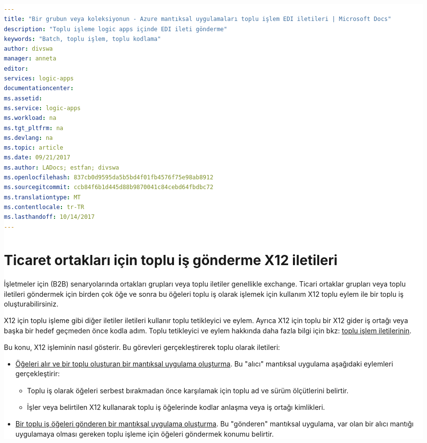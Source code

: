 ```yaml
---
title: "Bir grubun veya koleksiyonun - Azure mantıksal uygulamaları toplu işlem EDI iletileri | Microsoft Docs"
description: "Toplu işleme logic apps içinde EDI ileti gönderme"
keywords: "Batch, toplu işlem, toplu kodlama"
author: divswa
manager: anneta
editor: 
services: logic-apps
documentationcenter: 
ms.assetid: 
ms.service: logic-apps
ms.workload: na
ms.tgt_pltfrm: na
ms.devlang: na
ms.topic: article
ms.date: 09/21/2017
ms.author: LADocs; estfan; divswa
ms.openlocfilehash: 837cb0d9595da5b5bd4f01fb4576f75e98ab8912
ms.sourcegitcommit: ccb84f6b1d445d88b9870041c84cebd64fbdbc72
ms.translationtype: MT
ms.contentlocale: tr-TR
ms.lasthandoff: 10/14/2017
---
```

# <a name="send-x12-messages-in-batch-to-trading-partners"></a>Ticaret ortakları için toplu iş gönderme X12 iletileri

İşletmeler için (B2B) senaryolarında ortakları grupları veya toplu iletiler genellikle exchange. Ticari ortaklar grupları veya toplu iletileri göndermek için birden çok öğe ve sonra bu öğeleri toplu iş olarak işlemek için kullanım X12 toplu eylem ile bir toplu iş oluşturabilirsiniz.


X12 için toplu işleme gibi diğer iletiler iletileri kullanır toplu tetikleyici ve eylem. Ayrıca X12 için toplu bir X12 gider iş ortağı veya başka bir hedef geçmeden önce kodla adım. Toplu tetikleyici ve eylem hakkında daha fazla bilgi için bkz: [toplu işlem iletilerinin](logic-apps-batch-process-send-receive-messages.md).

Bu konu, X12 işleminin nasıl gösterir. Bu görevleri gerçekleştirerek toplu olarak iletileri:
* [Öğeleri alır ve bir toplu oluşturan bir mantıksal uygulama oluşturma](#receiver). Bu "alıcı" mantıksal uygulama aşağıdaki eylemleri gerçekleştirir:
 
   * Toplu iş olarak öğeleri serbest bırakmadan önce karşılamak için toplu ad ve sürüm ölçütlerini belirtir.

   * İşler veya belirtilen X12 kullanarak toplu iş öğelerinde kodlar anlaşma veya iş ortağı kimlikleri.

* [Bir toplu iş öğeleri gönderen bir mantıksal uygulama oluşturma](#sender). Bu "gönderen" mantıksal uygulama, var olan bir alıcı mantığı uygulamaya olması gereken toplu işleme için öğeleri göndermek konumu belirtir.
